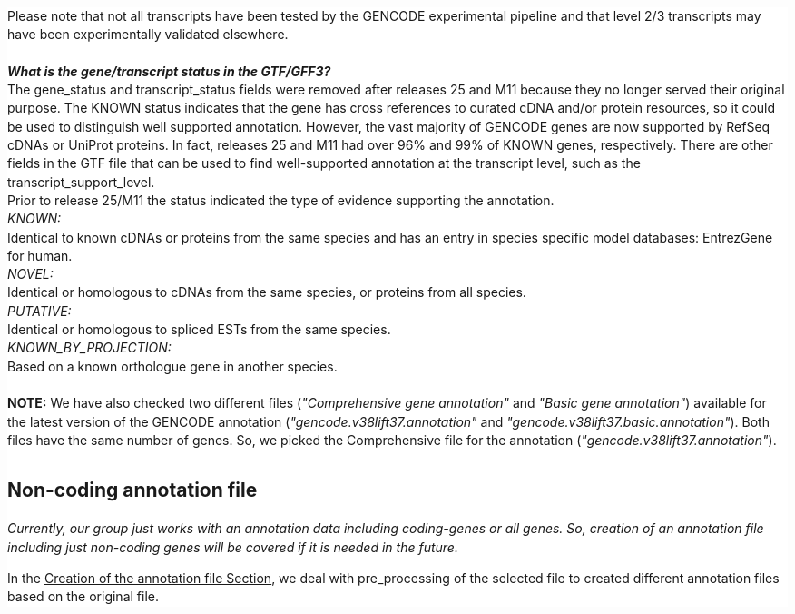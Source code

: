 Please note that not all transcripts have been tested by the GENCODE experimental pipeline and that level 2/3 transcripts may have been experimentally validated elsewhere.
<br>
<br>
***What is the gene/transcript status in the GTF/GFF3?***
<br>
The gene_status and transcript_status fields were removed after releases 25 and M11 because they no longer served their original purpose. The KNOWN status indicates that the gene has cross references to curated cDNA and/or protein resources, so it could be used to distinguish well supported annotation. However, the vast majority of GENCODE genes are now supported by RefSeq cDNAs or UniProt proteins. In fact, releases 25 and M11 had over 96% and 99% of KNOWN genes, respectively. There are other fields in the GTF file that can be used to find well-supported annotation at the transcript level, such as the transcript_support_level.
<br>
Prior to release 25/M11 the status indicated the type of evidence supporting the annotation.
<br>
*KNOWN:*<br>
Identical to known cDNAs or proteins from the same species and has an entry in species specific model databases: EntrezGene for human.
<br>
*NOVEL:*<br>
Identical or homologous to cDNAs from the same species, or proteins from all species.
<br>
*PUTATIVE:*<br>
Identical or homologous to spliced ESTs from the same species.
<br>
*KNOWN_BY_PROJECTION:*<br>
Based on a known orthologue gene in another species.
<br>
<br>
**NOTE:** We have also checked two different files (*"Comprehensive gene annotation"* and *"Basic gene annotation"*) available for the latest version of the GENCODE annotation  (*"gencode.v38lift37.annotation"* and *"gencode.v38lift37.basic.annotation"*). Both files have the same number of genes. So, we picked the Comprehensive file for the annotation (*"gencode.v38lift37.annotation"*).

## Non-coding annotation file
*Currently, our group just works with an annotation data including coding-genes or all genes. So, creation of an annotation file including just non-coding genes will be covered if it is needed in the future.*

In the [Creation of the annotation file Section](../2_Creation_annot_file), we deal with pre_processing of the selected file to created different annotation files based on the original file.

